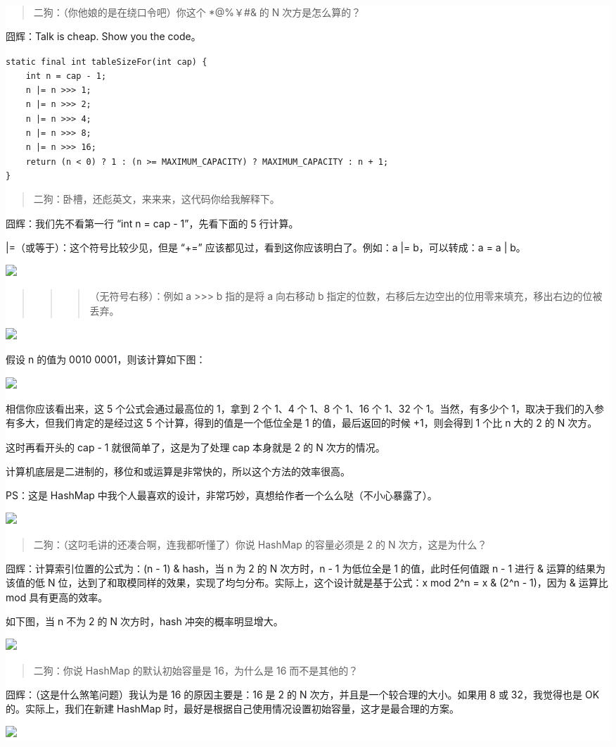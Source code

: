 > 二狗：（你他娘的是在绕口令吧）你这个 *@%￥#& 的 N 次方是怎么算的？

囧辉：Talk is cheap. Show you the code。

```
static final int tableSizeFor(int cap) {
    int n = cap - 1;
    n |= n >>> 1;
    n |= n >>> 2;
    n |= n >>> 4;
    n |= n >>> 8;
    n |= n >>> 16;
    return (n < 0) ? 1 : (n >= MAXIMUM_CAPACITY) ? MAXIMUM_CAPACITY : n + 1;
}
```

> 二狗：卧槽，还彪英文，来来来，这代码你给我解释下。

囧辉：我们先不看第一行 “int n = cap - 1”，先看下面的 5 行计算。

|=（或等于）：这个符号比较少见，但是 “+=” 应该都见过，看到这你应该明白了。例如：a |= b，可以转成：a = a | b。

![](https://imgconvert.csdnimg.cn/aHR0cHM6Ly9tbWJpei5xcGljLmNuL3N6X21tYml6X3BuZy9LUlJ4dnFHY2ljWkZHMG9JMW5aWXBpYWNXc3cwQjRxVDlFWEZXaWJDNE5TZ2dNTnR0RldXUEJaaWNjUHBYeGdTTUE1aFpnOHVKdHpBU2hJVHdCVGlhS2RBMmpBLw?x-oss-process=image/format,png)

>>>（无符号右移）：例如 a >>> b 指的是将 a 向右移动 b 指定的位数，右移后左边空出的位用零来填充，移出右边的位被丢弃。

![](https://imgconvert.csdnimg.cn/aHR0cHM6Ly9tbWJpei5xcGljLmNuL3N6X21tYml6X3BuZy9LUlJ4dnFHY2ljWkZHMG9JMW5aWXBpYWNXc3cwQjRxVDlFb1prYlppY3JzbklNcjFDN1VRbklZN2lhOWJTNndqMVhBdHh5UnVEN0RrOXh2NUtzaExwSEEzWWcv?x-oss-process=image/format,png)

假设 n 的值为 0010 0001，则该计算如下图：

![](https://imgconvert.csdnimg.cn/aHR0cHM6Ly9tbWJpei5xcGljLmNuL3N6X21tYml6X3BuZy9LUlJ4dnFHY2ljWkdMVGljYUxZa3BiTldUZTBkVlRMRncxZGRSeW52YUpNc2pGWk1aVDFERE03UGliVGtpYnRQQ1hXS1VnM2Q5TVVKc010b1RRc2ljZjlua3dnLw?x-oss-process=image/format,png)

相信你应该看出来，这 5 个公式会通过最高位的 1，拿到 2 个 1、4 个 1、8 个 1、16 个 1、32 个 1。当然，有多少个 1，取决于我们的入参有多大，但我们肯定的是经过这 5 个计算，得到的值是一个低位全是 1 的值，最后返回的时候 +1，则会得到 1 个比 n 大的 2 的 N 次方。

这时再看开头的 cap - 1 就很简单了，这是为了处理 cap 本身就是 2 的 N 次方的情况。

计算机底层是二进制的，移位和或运算是非常快的，所以这个方法的效率很高。

PS：这是 HashMap 中我个人最喜欢的设计，非常巧妙，真想给作者一个么么哒（不小心暴露了）。

![](https://imgconvert.csdnimg.cn/aHR0cHM6Ly9tbWJpei5xcGljLmNuL3N6X21tYml6X2pwZy9LUlJ4dnFHY2ljWkZHMG9JMW5aWXBpYWNXc3cwQjRxVDlFc2d6UGoxaWE4SmRvZE5XODhaa21Wc0paUjlEOGVzWk5NaGljVVlPd1l3VmRxd2JNZHBQSUh5VWcv?x-oss-process=image/format,png)

> 二狗：（这叼毛讲的还凑合啊，连我都听懂了）你说 HashMap 的容量必须是 2 的 N 次方，这是为什么？

囧辉：计算索引位置的公式为：(n - 1) & hash，当 n 为 2 的 N 次方时，n - 1 为低位全是 1 的值，此时任何值跟 n - 1 进行 & 运算的结果为该值的低 N 位，达到了和取模同样的效果，实现了均匀分布。实际上，这个设计就是基于公式：x mod 2^n = x & (2^n - 1)，因为 & 运算比 mod 具有更高的效率。

如下图，当 n 不为 2 的 N 次方时，hash 冲突的概率明显增大。

![](https://imgconvert.csdnimg.cn/aHR0cHM6Ly9tbWJpei5xcGljLmNuL3N6X21tYml6X3BuZy9LUlJ4dnFHY2ljWkdMVGljYUxZa3BiTldUZTBkVlRMRncxQWRrTTJ4TTBRZFZ5UXpKNkdaTmc5T3ZGVVJyVXpPdVBRYnVDWDhIbDBVdFoyU1AxVExNeHFRLw?x-oss-process=image/format,png)

> 二狗：你说 HashMap 的默认初始容量是 16，为什么是 16 而不是其他的？

囧辉：（这是什么煞笔问题）我认为是 16 的原因主要是：16 是 2 的 N 次方，并且是一个较合理的大小。如果用 8 或 32，我觉得也是 OK 的。实际上，我们在新建 HashMap 时，最好是根据自己使用情况设置初始容量，这才是最合理的方案。

![](https://imgconvert.csdnimg.cn/aHR0cHM6Ly9tbWJpei5xcGljLmNuL3N6X21tYml6X3BuZy9LUlJ4dnFHY2ljWkdMVGljYUxZa3BiTldUZTBkVlRMRncxUkF3NUZ0aDRVYzgzeWJjdVRGazhVY1JpYTNFcmZKcU9Tc0VoWnpyYVQyM0s5MllRM21uemZJZy8?x-oss-process=image/format,png)
